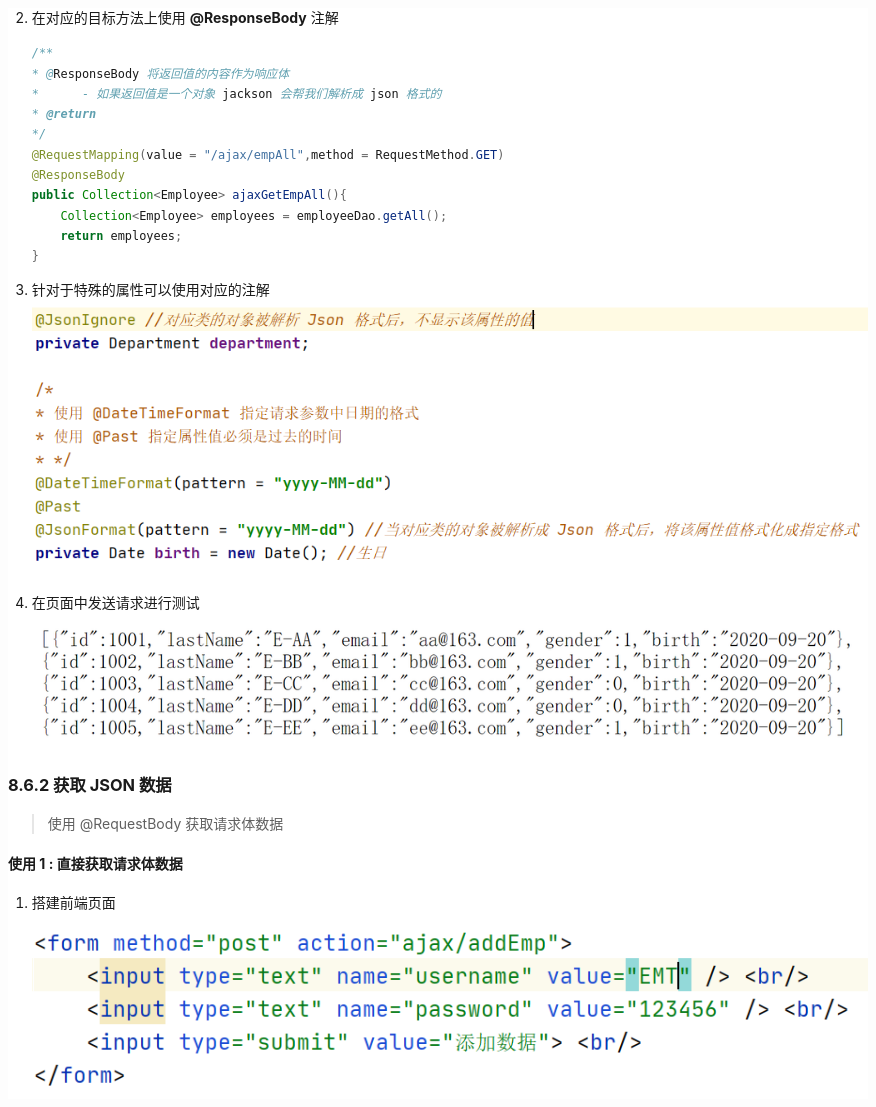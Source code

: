 2. 在对应的目标方法上使用 **@ResponseBody** 注解

   ```java
   /**
   * @ResponseBody 将返回值的内容作为响应体
   *      - 如果返回值是一个对象 jackson 会帮我们解析成 json 格式的
   * @return
   */
   @RequestMapping(value = "/ajax/empAll",method = RequestMethod.GET)
   @ResponseBody
   public Collection<Employee> ajaxGetEmpAll(){
       Collection<Employee> employees = employeeDao.getAll();
       return employees;
   }
   ```

   

3. 针对于特殊的属性可以使用对应的注解
   ![image-20200920233205373](README.assets/image-20200920233205373.png)

4. 在页面中发送请求进行测试
   
   ![image-20200920233344879](README.assets/image-20200920233344879.png)

### 8.6.2 获取 JSON 数据

> 使用 @RequestBody 获取请求体数据

#### 使用 1 : 直接获取请求体数据

1. 搭建前端页面

   ![image-20201007103239497](README.assets/image-20201007103239497.png)
